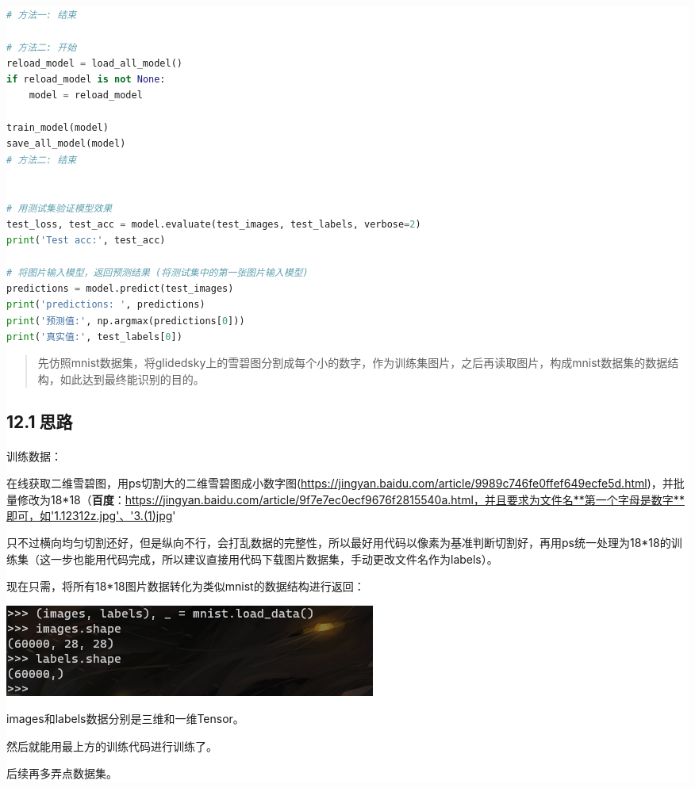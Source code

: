 ```python
# 方法一: 结束

# 方法二: 开始
reload_model = load_all_model()
if reload_model is not None:
    model = reload_model

train_model(model)
save_all_model(model)
# 方法二: 结束


# 用测试集验证模型效果
test_loss, test_acc = model.evaluate(test_images, test_labels, verbose=2)
print('Test acc:', test_acc)

# 将图片输入模型，返回预测结果 (将测试集中的第一张图片输入模型)
predictions = model.predict(test_images)
print('predictions: ', predictions)
print('预测值:', np.argmax(predictions[0]))
print('真实值:', test_labels[0])
```



> 先仿照mnist数据集，将glidedsky上的雪碧图分割成每个小的数字，作为训练集图片，之后再读取图片，构成mnist数据集的数据结构，如此达到最终能识别的目的。

## 12.1 思路

训练数据：

在线获取二维雪碧图，用ps切割大的二维雪碧图成小数字图(https://jingyan.baidu.com/article/9989c746fe0ffef649ecfe5d.html)，并批量修改为18*18（**百度**：https://jingyan.baidu.com/article/9f7e7ec0ecf9676f2815540a.html，并且要求为文件名**第一个字母是数字**即可，如'1.12312z.jpg'、'3.(1)jpg'

只不过横向均匀切割还好，但是纵向不行，会打乱数据的完整性，所以最好用代码以像素为基准判断切割好，再用ps统一处理为18*18的训练集（这一步也能用代码完成，所以建议直接用代码下载图片数据集，手动更改文件名作为labels）。



现在只需，将所有18*18图片数据转化为类似mnist的数据结构进行返回：

![image-20210406082822782](笔记.assets/image-20210406082822782.png)

images和labels数据分别是三维和一维Tensor。

然后就能用最上方的训练代码进行训练了。

后续再多弄点数据集。
